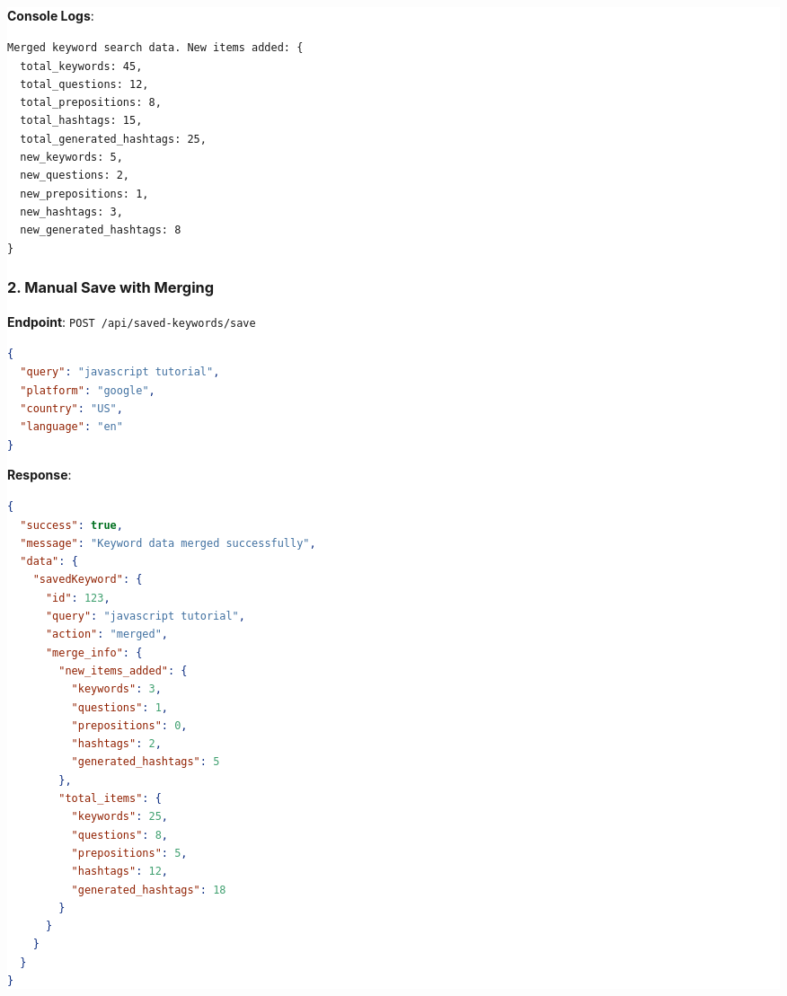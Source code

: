 **Console Logs**:
```
Merged keyword search data. New items added: {
  total_keywords: 45,
  total_questions: 12,
  total_prepositions: 8,
  total_hashtags: 15,
  total_generated_hashtags: 25,
  new_keywords: 5,
  new_questions: 2,
  new_prepositions: 1,
  new_hashtags: 3,
  new_generated_hashtags: 8
}
```

### 2. Manual Save with Merging

**Endpoint**: `POST /api/saved-keywords/save`

```json
{
  "query": "javascript tutorial",
  "platform": "google",
  "country": "US",
  "language": "en"
}
```

**Response**:
```json
{
  "success": true,
  "message": "Keyword data merged successfully",
  "data": {
    "savedKeyword": {
      "id": 123,
      "query": "javascript tutorial",
      "action": "merged",
      "merge_info": {
        "new_items_added": {
          "keywords": 3,
          "questions": 1,
          "prepositions": 0,
          "hashtags": 2,
          "generated_hashtags": 5
        },
        "total_items": {
          "keywords": 25,
          "questions": 8,
          "prepositions": 5,
          "hashtags": 12,
          "generated_hashtags": 18
        }
      }
    }
  }
}
```
